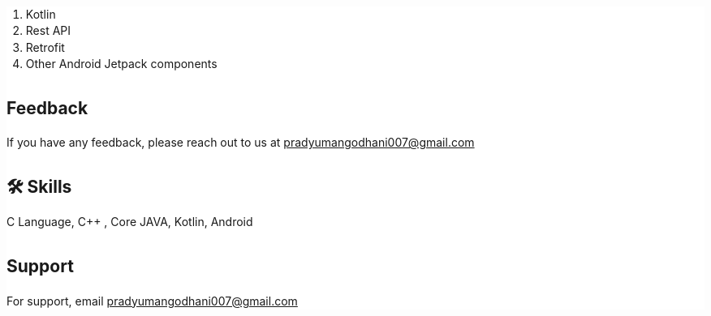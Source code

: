 1. Kotlin
2. Rest API
3. Retrofit
4. Other Android Jetpack components

## Feedback

If you have any feedback, please reach out to us at pradyumangodhani007@gmail.com

## 🛠 Skills

C Language, C++ , Core JAVA, Kotlin, Android


## Support

For support, email pradyumangodhani007@gmail.com  
